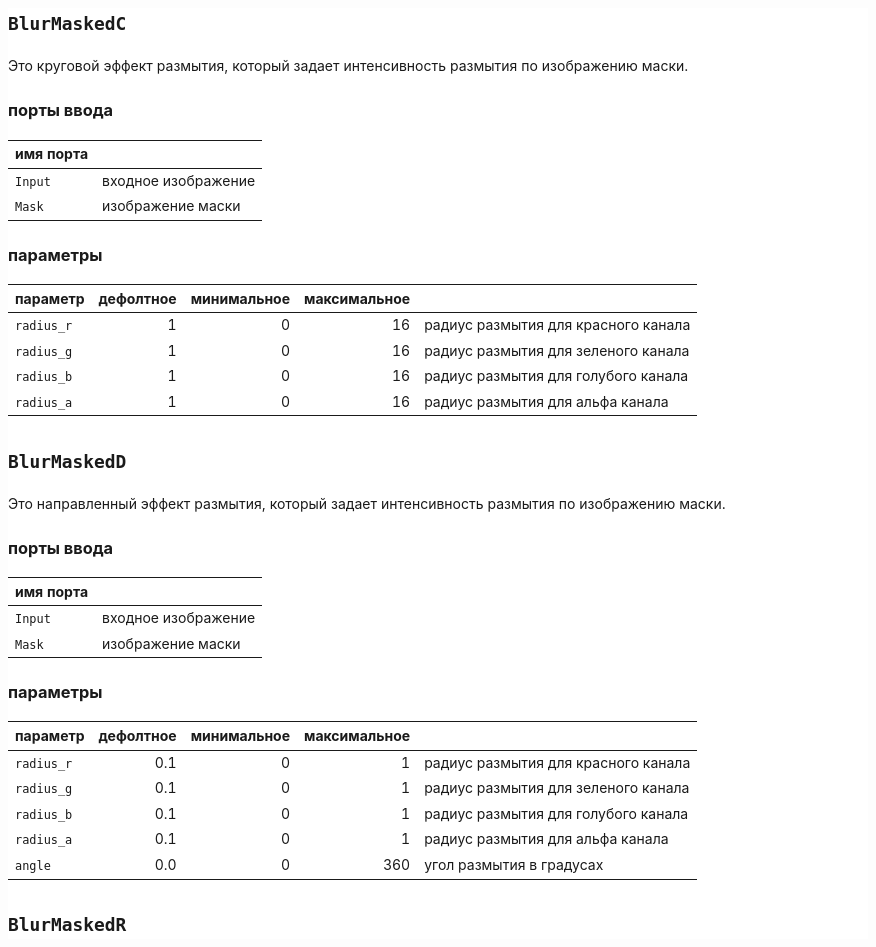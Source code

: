 ## `BlurMaskedC`

Это круговой эффект размытия, который задает интенсивность размытия по изображению маски.

### порты ввода

| имя порта | |
| --- | --- |
| `Input` | входное изображение |
| `Mask` | изображение маски |

### параметры

| параметр | дефолтное | минимальное | максимальное | |
| --- | ---:| ---:| ---:| --- |
| `radius_r` | 1 | 0 | 16 | радиус размытия для красного канала |
| `radius_g` | 1 | 0 | 16 | радиус размытия для зеленого канала |
| `radius_b` | 1 | 0 | 16 | радиус размытия для голубого канала |
| `radius_a` | 1 | 0 | 16 | радиус размытия для альфа канала |

## `BlurMaskedD`

Это направленный эффект размытия, который задает интенсивность размытия по изображению маски.

### порты ввода

| имя порта | |
| --- | --- |
| `Input` | входное изображение |
| `Mask` | изображение маски |

### параметры

| параметр | дефолтное | минимальное | максимальное | |
| --- | ---:| ---:| ---:| --- |
| `radius_r` | 0.1 | 0 |   1 | радиус размытия для красного канала |
| `radius_g` | 0.1 | 0 |   1 | радиус размытия для зеленого канала |
| `radius_b` | 0.1 | 0 |   1 | радиус размытия для голубого канала |
| `radius_a` | 0.1 | 0 |   1 | радиус размытия для альфа канала |
| `angle`    | 0.0 | 0 | 360 | угол размытия в градусах |

## `BlurMaskedR`
